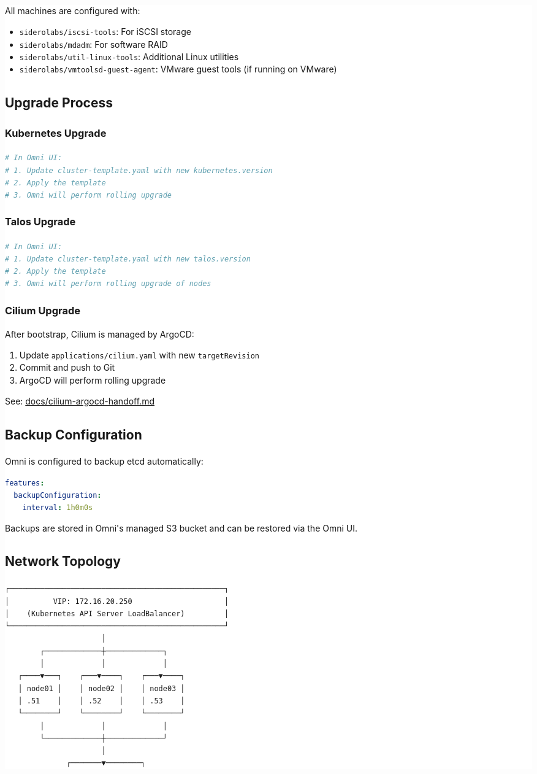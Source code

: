 All machines are configured with:

- `siderolabs/iscsi-tools`: For iSCSI storage
- `siderolabs/mdadm`: For software RAID
- `siderolabs/util-linux-tools`: Additional Linux utilities
- `siderolabs/vmtoolsd-guest-agent`: VMware guest tools (if running on VMware)

## Upgrade Process

### Kubernetes Upgrade

```bash
# In Omni UI:
# 1. Update cluster-template.yaml with new kubernetes.version
# 2. Apply the template
# 3. Omni will perform rolling upgrade
```

### Talos Upgrade

```bash
# In Omni UI:
# 1. Update cluster-template.yaml with new talos.version
# 2. Apply the template
# 3. Omni will perform rolling upgrade of nodes
```

### Cilium Upgrade

After bootstrap, Cilium is managed by ArgoCD:

1. Update `applications/cilium.yaml` with new `targetRevision`
2. Commit and push to Git
3. ArgoCD will perform rolling upgrade

See: [docs/cilium-argocd-handoff.md](../docs/cilium-argocd-handoff.md)

## Backup Configuration

Omni is configured to backup etcd automatically:

```yaml
features:
  backupConfiguration:
    interval: 1h0m0s
```

Backups are stored in Omni's managed S3 bucket and can be restored via the Omni UI.

## Network Topology

```
┌─────────────────────────────────────────────────┐
│          VIP: 172.16.20.250                     │
│    (Kubernetes API Server LoadBalancer)         │
└─────────────────────────────────────────────────┘
                      │
        ┌─────────────┼─────────────┐
        │             │             │
   ┌────▼───┐    ┌───▼────┐    ┌───▼────┐
   │ node01 │    │ node02 │    │ node03 │
   │ .51    │    │ .52    │    │ .53    │
   └────────┘    └────────┘    └────────┘
        │             │             │
        └─────────────┼─────────────┘
                      │
              ┌───────▼────────┐
```